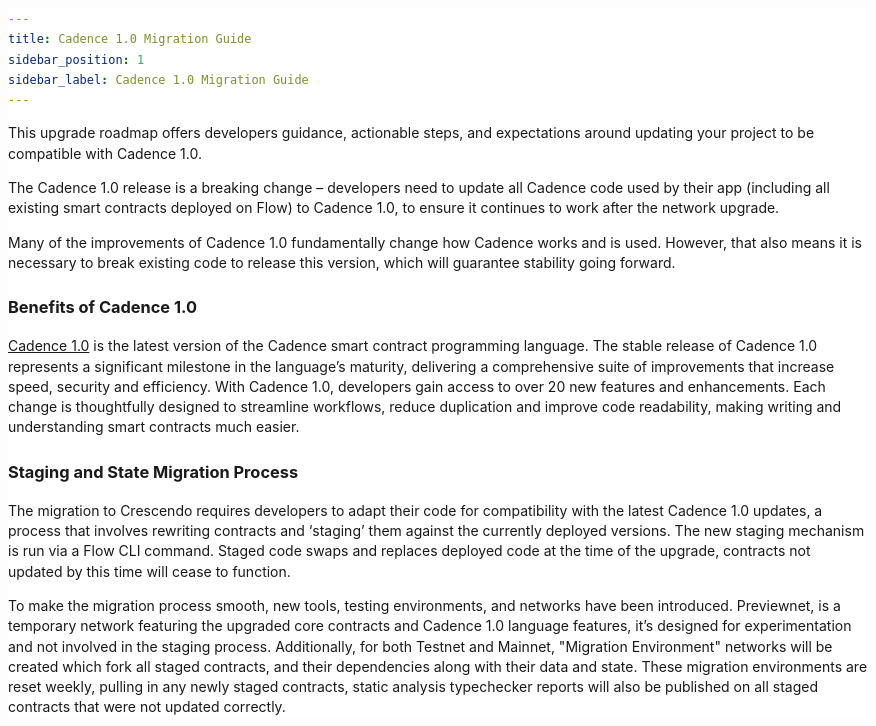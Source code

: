 ```yaml
---
title: Cadence 1.0 Migration Guide
sidebar_position: 1
sidebar_label: Cadence 1.0 Migration Guide
---
```


<div style={{position: "relative", paddingBottom: "56.25%", height: 0}}>
  <iframe
    width="560"
    height="315"
    src="https://www.youtube.com/embed/3WH5Bz56xPI"
    title="Cadence 1.0 E2E Migration Guide"
    frameborder="0"
    allow="accelerometer; autoplay; clipboard-write; encrypted-media; gyroscope; picture-in-picture"
    allowfullscreen
    style={{position: "absolute", top: 0, left: 0, width: "100%", height: "100%"}}
  ></iframe>
</div>

This upgrade roadmap offers developers guidance, actionable steps, and expectations around updating your project to be compatible with Cadence 1.0.

The Cadence 1.0 release is a breaking change – developers need to update all Cadence code used by their app (including all existing smart contracts deployed on Flow) to Cadence 1.0, to ensure it continues to work after the network upgrade.

Many of the improvements of Cadence 1.0 fundamentally change how Cadence works and is used. However, that also means it is necessary to break existing code to release this version, which will guarantee stability going forward.

### Benefits of Cadence 1.0

[Cadence 1.0](https://flow.com/upgrade/crescendo/cadence-1) is the latest version of the Cadence smart contract programming language. The stable release of Cadence 1.0 represents a significant milestone in the language’s maturity, delivering a comprehensive suite of improvements that increase speed, security and efficiency. With Cadence 1.0, developers gain access to over 20 new features and enhancements. Each change is thoughtfully designed to streamline workflows, reduce duplication and improve code readability, making writing and understanding smart contracts much easier.

### Staging and State Migration Process

The migration to Crescendo requires developers to adapt their code for compatibility with the latest Cadence 1.0 updates, a process that involves rewriting contracts and ‘staging’ them against the currently deployed versions. The new staging mechanism is run via a Flow CLI command. Staged code swaps and replaces deployed code at the time of the upgrade, contracts not updated by this time will cease to function.

To make the migration process smooth, new tools, testing environments, and networks have been introduced. Previewnet, is a temporary network featuring the upgraded core contracts and Cadence 1.0 language features, it’s designed for experimentation and not involved in the staging process. Additionally, for both Testnet and Mainnet, "Migration Environment" networks will be created which fork all staged contracts, and their dependencies along with their data and state. These migration environments are reset weekly, pulling in any newly staged contracts, static analysis typechecker reports will also be published on all staged contracts that were not updated correctly.
